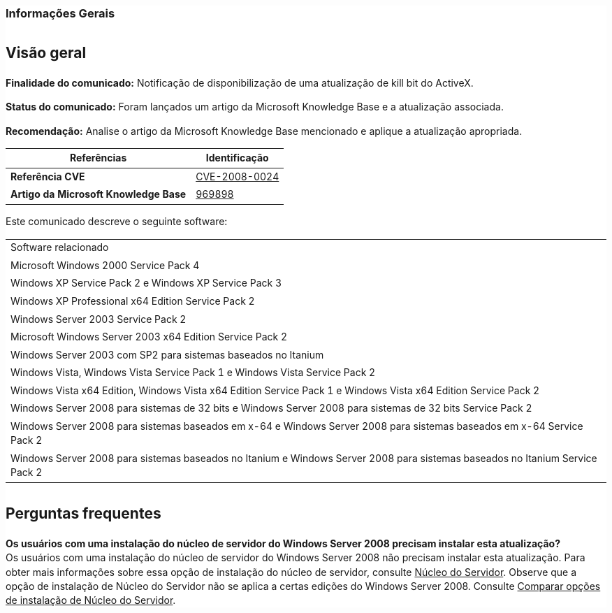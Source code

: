 ### Informações Gerais

Visão geral
-----------

<span></span>
**Finalidade do comunicado:** Notificação de disponibilização de uma atualização de kill bit do ActiveX.

**Status do comunicado:** Foram lançados um artigo da Microsoft Knowledge Base e a atualização associada.

**Recomendação:** Analise o artigo da Microsoft Knowledge Base mencionado e aplique a atualização apropriada.

| Referências                            | Identificação                                                            |
|----------------------------------------|--------------------------------------------------------------------------|
| **Referência CVE**                     | [CVE-2008-0024](http://cve.mitre.org/cgi-bin/cvename.cgi?name=2008-0024) |
| **Artigo da Microsoft Knowledge Base** | [969898](http://support.microsoft.com/kb/969898)                         |

Este comunicado descreve o seguinte software:

|                                                                                                                              |
|------------------------------------------------------------------------------------------------------------------------------|
| Software relacionado                                                                                                         |
| Microsoft Windows 2000 Service Pack 4                                                                                        |
| Windows XP Service Pack 2 e Windows XP Service Pack 3                                                                        |
| Windows XP Professional x64 Edition Service Pack 2                                                                           |
| Windows Server 2003 Service Pack 2                                                                                           |
| Microsoft Windows Server 2003 x64 Edition Service Pack 2                                                                     |
| Windows Server 2003 com SP2 para sistemas baseados no Itanium                                                                |
| Windows Vista, Windows Vista Service Pack 1 e Windows Vista Service Pack 2                                                   |
| Windows Vista x64 Edition, Windows Vista x64 Edition Service Pack 1 e Windows Vista x64 Edition Service Pack 2               |
| Windows Server 2008 para sistemas de 32 bits e Windows Server 2008 para sistemas de 32 bits Service Pack 2                   |
| Windows Server 2008 para sistemas baseados em x-64 e Windows Server 2008 para sistemas baseados em x-64 Service Pack 2       |
| Windows Server 2008 para sistemas baseados no Itanium e Windows Server 2008 para sistemas baseados no Itanium Service Pack 2 |

Perguntas frequentes
--------------------

<span></span>
**Os usuários com uma instalação do núcleo de servidor do Windows Server 2008 precisam instalar esta atualização?**  
Os usuários com uma instalação do núcleo de servidor do Windows Server 2008 não precisam instalar esta atualização. Para obter mais informações sobre essa opção de instalação do núcleo de servidor, consulte [Núcleo do Servidor](http://msdn.microsoft.com/en-us/library/ms723891(vs.85).aspx). Observe que a opção de instalação de Núcleo do Servidor não se aplica a certas edições do Windows Server 2008. Consulte [Comparar opções de instalação de Núcleo do Servidor](http://www.microsoft.com/windowsserver2008/en/us/compare-core-installation.aspx).
